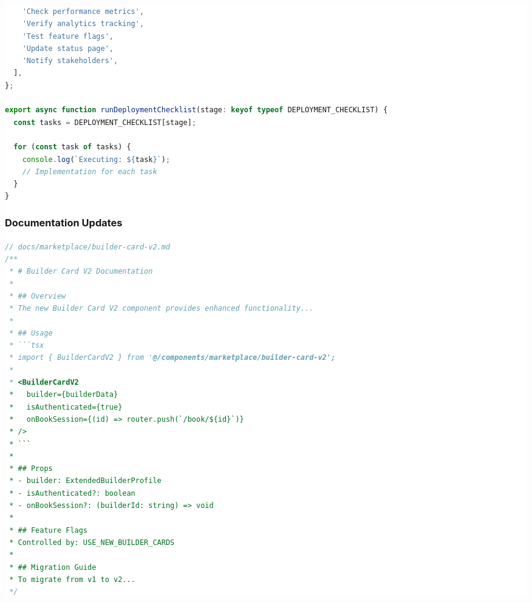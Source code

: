 ```typescript
    'Check performance metrics',
    'Verify analytics tracking',
    'Test feature flags',
    'Update status page',
    'Notify stakeholders',
  ],
};

export async function runDeploymentChecklist(stage: keyof typeof DEPLOYMENT_CHECKLIST) {
  const tasks = DEPLOYMENT_CHECKLIST[stage];
  
  for (const task of tasks) {
    console.log(`Executing: ${task}`);
    // Implementation for each task
  }
}
```

### Documentation Updates
```typescript
// docs/marketplace/builder-card-v2.md
/**
 * # Builder Card V2 Documentation
 * 
 * ## Overview
 * The new Builder Card V2 component provides enhanced functionality...
 * 
 * ## Usage
 * ```tsx
 * import { BuilderCardV2 } from '@/components/marketplace/builder-card-v2';
 * 
 * <BuilderCardV2 
 *   builder={builderData}
 *   isAuthenticated={true}
 *   onBookSession={(id) => router.push(`/book/${id}`)}
 * />
 * ```
 * 
 * ## Props
 * - builder: ExtendedBuilderProfile
 * - isAuthenticated?: boolean
 * - onBookSession?: (builderId: string) => void
 * 
 * ## Feature Flags
 * Controlled by: USE_NEW_BUILDER_CARDS
 * 
 * ## Migration Guide
 * To migrate from v1 to v2...
 */
```
